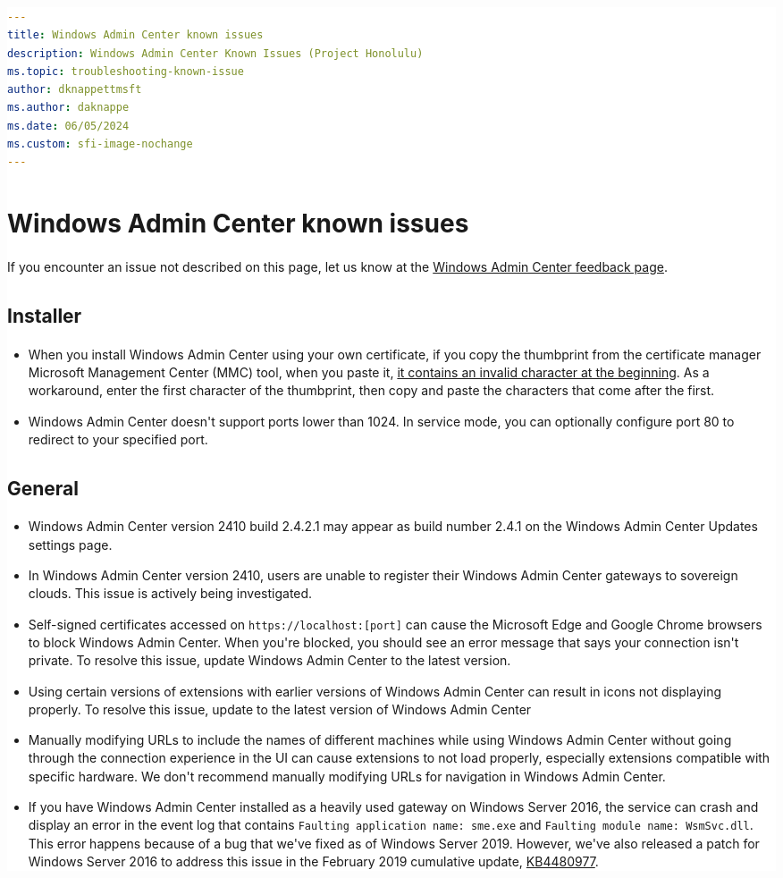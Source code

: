 ```yaml
---
title: Windows Admin Center known issues
description: Windows Admin Center Known Issues (Project Honolulu)
ms.topic: troubleshooting-known-issue
author: dknappettmsft
ms.author: daknappe
ms.date: 06/05/2024
ms.custom: sfi-image-nochange
---
```

# Windows Admin Center known issues

If you encounter an issue not described on this page, let us know at the [Windows Admin Center feedback page](https://aka.ms/WACfeedback).

## Installer

- When you install Windows Admin Center using your own certificate, if you copy the thumbprint from the certificate manager Microsoft Management Center (MMC) tool, when you paste it, [it contains an invalid character at the beginning](https://support.microsoft.com/help/2023835/certificate-thumbprint-displayed-in-mmc-certificate-snap-in-has-extra). As a workaround, enter the first character of the thumbprint, then copy and paste the characters that come after the first.

- Windows Admin Center doesn't support ports lower than 1024. In service mode, you can optionally configure port 80 to redirect to your specified port.

## General

- Windows Admin Center version 2410 build 2.4.2.1 may appear as build number 2.4.1 on the Windows Admin Center Updates settings page.

- In Windows Admin Center version 2410, users are unable to register their Windows Admin Center gateways to sovereign clouds. This issue is actively being investigated.

- Self-signed certificates accessed on `https://localhost:[port]` can cause the Microsoft Edge and Google Chrome browsers to block Windows Admin Center. When you're blocked, you should see an error message that says your connection isn't private. To resolve this issue, update Windows Admin Center to the latest version.

- Using certain versions of extensions with earlier versions of Windows Admin Center can result in icons not displaying properly. To resolve this issue, update to the latest version of Windows Admin Center

- Manually modifying URLs to include the names of different machines while using Windows Admin Center without going through the connection experience in the UI can cause extensions to not load properly, especially extensions compatible with specific hardware. We don't recommend manually modifying URLs for navigation in Windows Admin Center.

- If you have Windows Admin Center installed as a heavily used gateway on Windows Server 2016, the service can crash and display an error in the event log that contains `Faulting application name: sme.exe` and `Faulting module name: WsmSvc.dll`. This error happens because of a bug that we've fixed as of Windows Server 2019. However, we've also released a patch for Windows Server 2016 to address this issue in the February 2019 cumulative update, [KB4480977](https://www.catalog.update.microsoft.com/Search.aspx?q=4480977).

